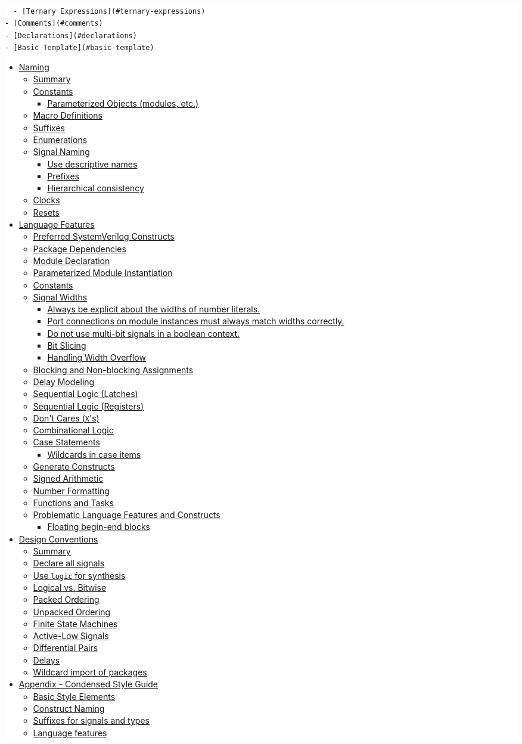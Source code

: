       - [Ternary Expressions](#ternary-expressions)
    - [Comments](#comments)
    - [Declarations](#declarations)
    - [Basic Template](#basic-template)
  - [Naming](#naming)
    - [Summary](#summary-2)
    - [Constants](#constants)
      - [Parameterized Objects (modules, etc.)](#parameterized-objects-modules-etc)
    - [Macro Definitions](#macro-definitions)
    - [Suffixes](#suffixes)
    - [Enumerations](#enumerations)
    - [Signal Naming](#signal-naming)
      - [Use descriptive names](#use-descriptive-names)
      - [Prefixes](#prefixes)
      - [Hierarchical consistency](#hierarchical-consistency)
    - [Clocks](#clocks)
    - [Resets](#resets)
  - [Language Features](#language-features)
    - [Preferred SystemVerilog Constructs](#preferred-systemverilog-constructs)
    - [Package Dependencies](#package-dependencies)
    - [Module Declaration](#module-declaration)
    - [Parameterized Module Instantiation](#parameterized-module-instantiation)
    - [Constants](#constants-1)
    - [Signal Widths](#signal-widths)
      - [Always be explicit about the widths of number literals.](#always-be-explicit-about-the-widths-of-number-literals)
      - [Port connections on module instances must always match widths correctly.](#port-connections-on-module-instances-must-always-match-widths-correctly)
      - [Do not use multi-bit signals in a boolean context.](#do-not-use-multi-bit-signals-in-a-boolean-context)
      - [Bit Slicing](#bit-slicing)
      - [Handling Width Overflow](#handling-width-overflow)
    - [Blocking and Non-blocking Assignments](#blocking-and-non-blocking-assignments)
    - [Delay Modeling](#delay-modeling)
    - [Sequential Logic (Latches)](#sequential-logic-latches)
    - [Sequential Logic (Registers)](#sequential-logic-registers)
    - [Don't Cares (`X`'s)](#dont-cares-xs)
    - [Combinational Logic](#combinational-logic)
    - [Case Statements](#case-statements)
        - [Wildcards in case items](#wildcards-in-case-items)
    - [Generate Constructs](#generate-constructs)
    - [Signed Arithmetic](#signed-arithmetic)
    - [Number Formatting](#number-formatting)
    - [Functions and Tasks](#functions-and-tasks)
    - [Problematic Language Features and Constructs](#problematic-language-features-and-constructs)
      - [Floating begin-end blocks](#floating-begin-end-blocks)
  - [Design Conventions](#design-conventions)
    - [Summary](#summary-3)
    - [Declare all signals](#declare-all-signals)
    - [Use `logic` for synthesis](#use-logic-for-synthesis)
    - [Logical vs. Bitwise](#logical-vs-bitwise)
    - [Packed Ordering](#packed-ordering)
    - [Unpacked Ordering](#unpacked-ordering)
    - [Finite State Machines](#finite-state-machines)
    - [Active-Low Signals](#active-low-signals)
    - [Differential Pairs](#differential-pairs)
    - [Delays](#delays)
    - [Wildcard import of packages](#wildcard-import-of-packages)
  - [Appendix - Condensed Style Guide](#appendix---condensed-style-guide)
    - [Basic Style Elements](#basic-style-elements)
    - [Construct Naming](#construct-naming)
    - [Suffixes for signals and types](#suffixes-for-signals-and-types)
    - [Language features](#language-features)
